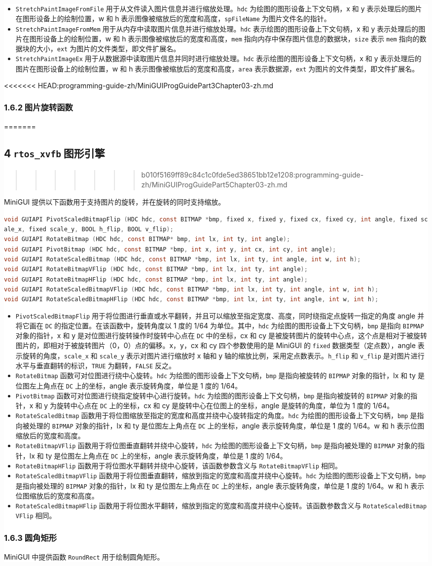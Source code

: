 - `StretchPaintImageFromFile` 用于从文件读入图片信息并进行缩放处理。`hdc` 为绘图的图形设备上下文句柄，x 和 y 表示处理后的图片在图形设备上的绘制位置，w 和 h 表示图像被缩放后的宽度和高度，`spFileName` 为图片文件名的指针。
- `StretchPaintImageFromMem` 用于从内存中读取图片信息并进行缩放处理。`hdc` 表示绘图的图形设备上下文句柄，x 和 y 表示处理后的图片在图形设备上的绘制位置，w 和 h 表示图像被缩放后的宽度和高度，`mem` 指向内存中保存图片信息的数据块，`size`	表示 `mem` 指向的数据块的大小，`ext` 为图片的文件类型，即文件扩展名。
- `StretchPaintImageEx` 用于从数据源中读取图片信息并同时进行缩放处理。`hdc` 表示绘图的图形设备上下文句柄，x 和 y 表示处理后的图片在图形设备上的绘制位置，w 和 h 表示图像被缩放后的宽度和高度，`area` 表示数据源，`ext` 为图片的文件类型，即文件扩展名。

<<<<<<< HEAD:programming-guide-zh/MiniGUIProgGuidePart3Chapter03-zh.md
### 1.6.2 图片旋转函数
=======
## 4  `rtos_xvfb` 图形引擎
>>>>>>> b010f5169ff89c84c1c0fde5ed38651bb12e1208:programming-guide-zh/MiniGUIProgGuidePart5Chapter03-zh.md

MiniGUI 提供以下函数用于支持图片的旋转，并在旋转的同时支持缩放。

```c
void GUIAPI PivotScaledBitmapFlip (HDC hdc, const BITMAP *bmp, fixed x, fixed y, fixed cx, fixed cy, int angle, fixed scale_x, fixed scale_y, BOOL h_flip, BOOL v_flip);
void GUIAPI RotateBitmap (HDC hdc, const BITMAP* bmp, int lx, int ty, int angle);
void GUIAPI PivotBitmap (HDC hdc, const BITMAP *bmp, int x, int y, int cx, int cy, int angle);
void GUIAPI RotateScaledBitmap (HDC hdc, const BITMAP *bmp, int lx, int ty, int angle, int w, int h);
void GUIAPI RotateBitmapVFlip (HDC hdc, const BITMAP *bmp, int lx, int ty, int angle); 
void GUIAPI RotateBitmapHFlip (HDC hdc, const BITMAP *bmp, int lx, int ty, int angle);
void GUIAPI RotateScaledBitmapVFlip (HDC hdc, const BITMAP *bmp, int lx, int ty, int angle, int w, int h);
void GUIAPI RotateScaledBitmapHFlip (HDC hdc, const BITMAP *bmp, int lx, int ty, int angle, int w, int h);
```

- `PivotScaledBitmapFlip` 用于将位图进行垂直或水平翻转，并且可以缩放至指定宽度、高度，同时绕指定点旋转一指定的角度 angle 并将它画在 `DC` 的指定位置。在该函数中，旋转角度以 1 度的 1/64 为单位。其中，`hdc` 为绘图的图形设备上下文句柄，`bmp` 是指向 `BIPMAP` 对象的指针，x 和 y 是对位图进行旋转操作时旋转中心点在 `DC` 中的坐标，cx 和 cy 是被旋转图片的旋转中心点，这个点是相对于被旋转图片的，即相对于被旋转图片（0，0）点的偏移。x，y，cx 和 cy 四个参数使用的是 MiniGUI 的 `fixed` 数据类型（定点数），angle 表示旋转的角度，`scale_x` 和 `scale_y` 表示对图片进行缩放时 x 轴和 y 轴的缩放比例，采用定点数表示。`h_flip` 和 `v_flip` 是对图片进行水平与垂直翻转的标识，`TRUE` 为翻转，`FALSE` 反之。
- `RotateBitmap` 函数可对位图进行绕中心旋转。`hdc` 为绘图的图形设备上下文句柄，`bmp` 是指向被旋转的 `BIPMAP` 对象的指针，lx 和 ty 是位图左上角点在 `DC` 上的坐标，angle 表示旋转角度，单位是 1 度的 1/64。
- `PivotBitmap` 函数可对位图进行绕指定旋转中心进行旋转。`hdc` 为绘图的图形设备上下文句柄，`bmp` 是指向被旋转的 `BIPMAP` 对象的指针，x 和 y 为旋转中心点在 `DC` 上的坐标，cx 和 cy 是旋转中心在位图上的坐标，angle 是旋转的角度，单位为 1 度的 1/64。
- `RotateScaledBitmap` 函数用于将位图缩放至指定的宽度和高度并绕中心旋转指定的角度。`hdc` 为绘图的图形设备上下文句柄，`bmp` 是指向被处理的 `BIPMAP` 对象的指针，lx 和 ty 是位图左上角点在 `DC` 上的坐标，angle 表示旋转角度，单位是 1 度的 1/64。w 和 h 表示位图缩放后的宽度和高度。
- `RotateBitmapVFlip` 函数用于将位图垂直翻转并绕中心旋转，`hdc` 为绘图的图形设备上下文句柄，`bmp` 是指向被处理的 `BIPMAP` 对象的指针，lx 和 ty 是位图左上角点在 `DC` 上的坐标，angle 表示旋转角度，单位是 1 度的 1/64。
- `RotateBitmapHFlip` 函数用于将位图水平翻转并绕中心旋转，该函数参数含义与 `RotateBitmapVFlip` 相同。
- `RotateScaledBitmapVFlip` 函数用于将位图垂直翻转，缩放到指定的宽度和高度并绕中心旋转。`hdc` 为绘图的图形设备上下文句柄，`bmp` 是指向被处理的 `BIPMAP` 对象的指针，lx 和 ty 是位图左上角点在 `DC` 上的坐标，angle 表示旋转角度，单位是 1 度的 1/64。w 和 h 表示位图缩放后的宽度和高度。
- `RotateScaledBitmapHFlip` 函数用于将位图水平翻转，缩放到指定的宽度和高度并绕中心旋转。该函数参数含义与 `RotateScaledBitmapVFlip` 相同。

### 1.6.3 圆角矩形

MiniGUI 中提供函数 `RoundRect` 用于绘制圆角矩形。
